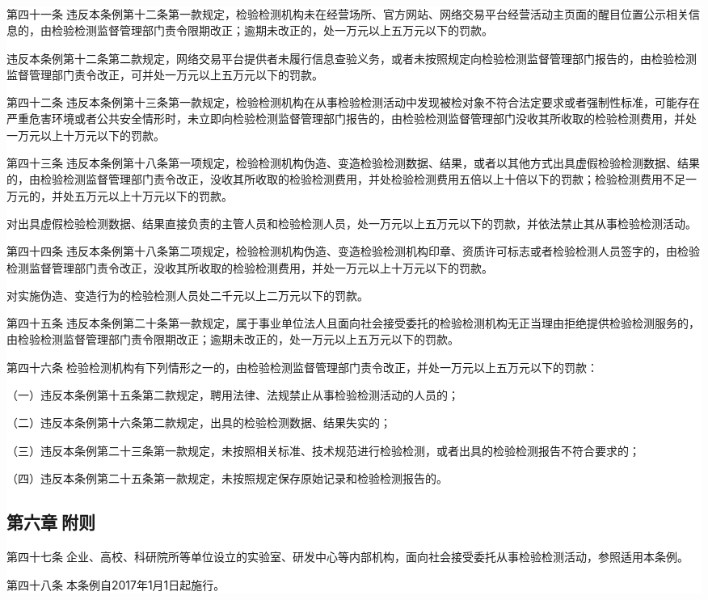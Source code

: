 第四十一条 违反本条例第十二条第一款规定，检验检测机构未在经营场所、官方网站、网络交易平台经营活动主页面的醒目位置公示相关信息的，由检验检测监督管理部门责令限期改正；逾期未改正的，处一万元以上五万元以下的罚款。

违反本条例第十二条第二款规定，网络交易平台提供者未履行信息查验义务，或者未按照规定向检验检测监督管理部门报告的，由检验检测监督管理部门责令改正，可并处一万元以上五万元以下的罚款。

第四十二条 违反本条例第十三条第一款规定，检验检测机构在从事检验检测活动中发现被检对象不符合法定要求或者强制性标准，可能存在严重危害环境或者公共安全情形时，未立即向检验检测监督管理部门报告的，由检验检测监督管理部门没收其所收取的检验检测费用，并处一万元以上十万元以下的罚款。

第四十三条 违反本条例第十八条第一项规定，检验检测机构伪造、变造检验检测数据、结果，或者以其他方式出具虚假检验检测数据、结果的，由检验检测监督管理部门责令改正，没收其所收取的检验检测费用，并处检验检测费用五倍以上十倍以下的罚款；检验检测费用不足一万元的，并处五万元以上十万元以下的罚款。

对出具虚假检验检测数据、结果直接负责的主管人员和检验检测人员，处一万元以上五万元以下的罚款，并依法禁止其从事检验检测活动。

第四十四条 违反本条例第十八条第二项规定，检验检测机构伪造、变造检验检测机构印章、资质许可标志或者检验检测人员签字的，由检验检测监督管理部门责令改正，没收其所收取的检验检测费用，并处一万元以上十万元以下的罚款。

对实施伪造、变造行为的检验检测人员处二千元以上二万元以下的罚款。

第四十五条 违反本条例第二十条第一款规定，属于事业单位法人且面向社会接受委托的检验检测机构无正当理由拒绝提供检验检测服务的，由检验检测监督管理部门责令限期改正；逾期未改正的，处一万元以上五万元以下的罚款。

第四十六条 检验检测机构有下列情形之一的，由检验检测监督管理部门责令改正，并处一万元以上五万元以下的罚款：

（一）违反本条例第十五条第二款规定，聘用法律、法规禁止从事检验检测活动的人员的；

（二）违反本条例第十六条第二款规定，出具的检验检测数据、结果失实的；

（三）违反本条例第二十三条第一款规定，未按照相关标准、技术规范进行检验检测，或者出具的检验检测报告不符合要求的；

（四）违反本条例第二十五条第一款规定，未按照规定保存原始记录和检验检测报告的。

## 第六章  附则

第四十七条 企业、高校、科研院所等单位设立的实验室、研发中心等内部机构，面向社会接受委托从事检验检测活动，参照适用本条例。

第四十八条 本条例自2017年1月1日起施行。
